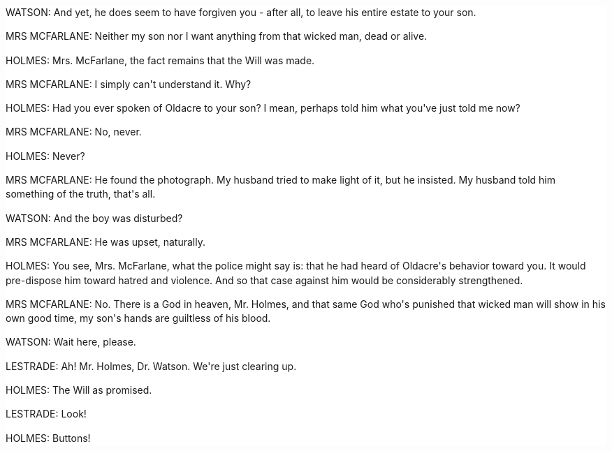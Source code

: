 WATSON:
And yet, he does seem to have forgiven you - after all, to leave his entire estate to your son.

MRS MCFARLANE:
Neither my son nor I want anything from that wicked man, dead or alive.

HOLMES:
Mrs. McFarlane, the fact remains that the Will was made.

MRS MCFARLANE:
I simply can't understand it. Why?

HOLMES:
Had you ever spoken of Oldacre to your son? I mean, perhaps told him what you've just told me now?

MRS MCFARLANE:
No, never.

HOLMES:
Never?

MRS MCFARLANE:
He found the photograph. My husband tried to make light of it, but he insisted. My husband told him something of the truth, that's all.

WATSON:
And the boy was disturbed?

MRS MCFARLANE:
He was upset, naturally.

HOLMES:
You see, Mrs. McFarlane, what the police might say is: that he had heard of Oldacre's behavior toward you. It would pre-dispose him toward hatred and violence. And so that case against him
would be considerably strengthened.

MRS MCFARLANE:
No. There is a God in heaven, Mr. Holmes, and that same God who's punished that wicked man will show in his own good time, my son's hands are guiltless of his blood.







WATSON:
Wait here, please.

LESTRADE:
Ah! Mr. Holmes, Dr. Watson. We're just clearing up.

HOLMES:
The Will as promised.

LESTRADE:
Look!

HOLMES:
Buttons!
